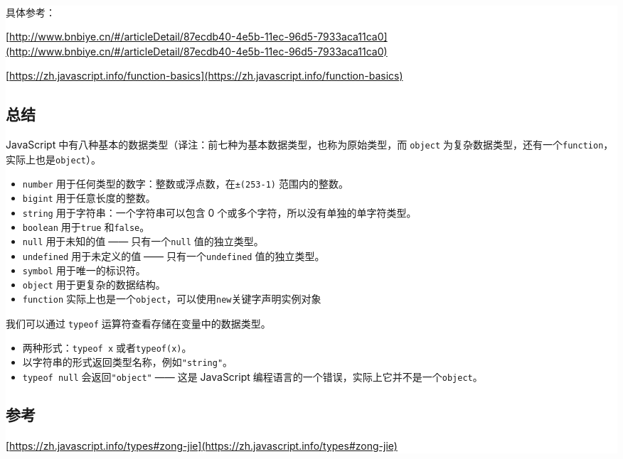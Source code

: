 具体参考：

[http://www.bnbiye.cn/#/articleDetail/87ecdb40-4e5b-11ec-96d5-7933aca11ca0](http://www.bnbiye.cn/#/articleDetail/87ecdb40-4e5b-11ec-96d5-7933aca11ca0)

[https://zh.javascript.info/function-basics](https://zh.javascript.info/function-basics)

## 总结

JavaScript 中有八种基本的数据类型（译注：前七种为基本数据类型，也称为原始类型，而 `object` 为复杂数据类型，还有一个`function`，实际上也是`object`）。

* `number` 用于任何类型的数字：整数或浮点数，在`±(253-1)` 范围内的整数。
* `bigint` 用于任意长度的整数。
* `string` 用于字符串：一个字符串可以包含 0 个或多个字符，所以没有单独的单字符类型。
* `boolean` 用于`true` 和`false`。
* `null` 用于未知的值 —— 只有一个`null` 值的独立类型。
* `undefined` 用于未定义的值 —— 只有一个`undefined` 值的独立类型。
* `symbol` 用于唯一的标识符。
* `object` 用于更复杂的数据结构。
* `function` 实际上也是一个`object`，可以使用`new`关键字声明实例对象

我们可以通过 `typeof` 运算符查看存储在变量中的数据类型。

* 两种形式：`typeof x` 或者`typeof(x)`。
* 以字符串的形式返回类型名称，例如`"string"`。
* `typeof null` 会返回`"object"` —— 这是 JavaScript 编程语言的一个错误，实际上它并不是一个`object`。

## 参考

[https://zh.javascript.info/types#zong-jie](https://zh.javascript.info/types#zong-jie)
